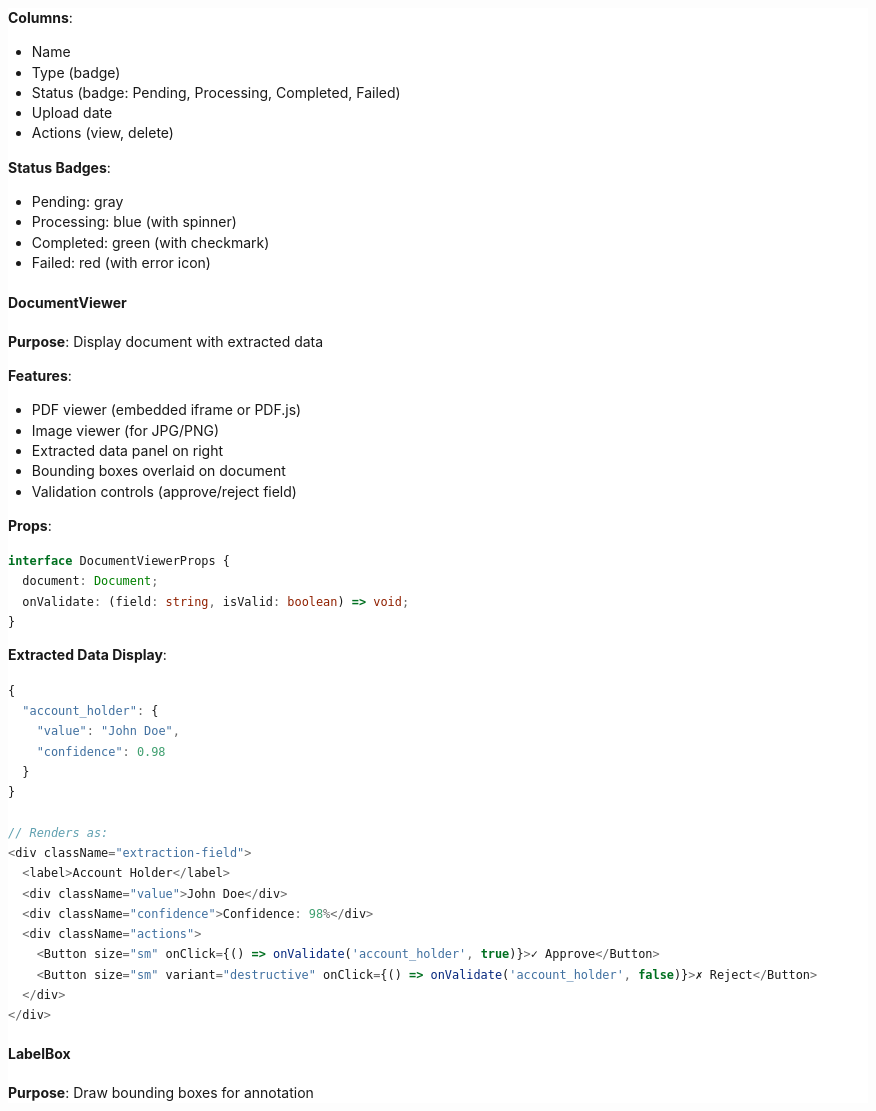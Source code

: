 **Columns**:
- Name
- Type (badge)
- Status (badge: Pending, Processing, Completed, Failed)
- Upload date
- Actions (view, delete)

**Status Badges**:
- Pending: gray
- Processing: blue (with spinner)
- Completed: green (with checkmark)
- Failed: red (with error icon)

#### **DocumentViewer**
**Purpose**: Display document with extracted data

**Features**:
- PDF viewer (embedded iframe or PDF.js)
- Image viewer (for JPG/PNG)
- Extracted data panel on right
- Bounding boxes overlaid on document
- Validation controls (approve/reject field)

**Props**:
```typescript
interface DocumentViewerProps {
  document: Document;
  onValidate: (field: string, isValid: boolean) => void;
}
```

**Extracted Data Display**:
```typescript
{
  "account_holder": {
    "value": "John Doe",
    "confidence": 0.98
  }
}

// Renders as:
<div className="extraction-field">
  <label>Account Holder</label>
  <div className="value">John Doe</div>
  <div className="confidence">Confidence: 98%</div>
  <div className="actions">
    <Button size="sm" onClick={() => onValidate('account_holder', true)}>✓ Approve</Button>
    <Button size="sm" variant="destructive" onClick={() => onValidate('account_holder', false)}>✗ Reject</Button>
  </div>
</div>
```

#### **LabelBox**
**Purpose**: Draw bounding boxes for annotation
